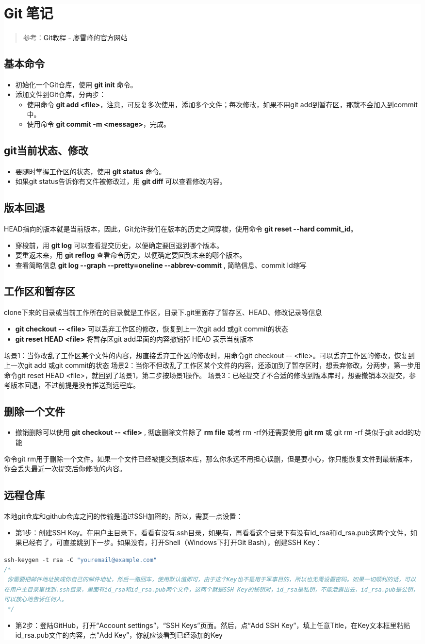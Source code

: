 # Git 笔记



> 参考：[Git教程 - 廖雪峰的官方网站](https://www.liaoxuefeng.com/wiki/896043488029600)

## 基本命令
- 初始化一个Git仓库，使用 **git init** 命令。
- 添加文件到Git仓库，分两步：
  - 使用命令 **git add \<file\>**，注意，可反复多次使用，添加多个文件；每次修改，如果不用git add到暂存区，那就不会加入到commit中。
  - 使用命令 **git commit -m \<message\>**，完成。

## git当前状态、修改
- 要随时掌握工作区的状态，使用 **git status** 命令。
- 如果git status告诉你有文件被修改过，用 **git diff** 可以查看修改内容。

## 版本回退
HEAD指向的版本就是当前版本，因此，Git允许我们在版本的历史之间穿梭，使用命令 **git reset --hard commit_id**。
- 穿梭前，用 **git log** 可以查看提交历史，以便确定要回退到哪个版本。
- 要重返未来，用 **git reflog** 查看命令历史，以便确定要回到未来的哪个版本。
- 查看简略信息 **git log --graph --pretty=oneline --abbrev-commit** , 简略信息、commit Id缩写

## 工作区和暂存区
clone下来的目录或当前工作所在的目录就是工作区，目录下.git里面存了暂存区、HEAD、修改记录等信息
- **git checkout -- \<file\>** 可以丢弃工作区的修改，恢复到上一次git add 或git commit的状态
- **git reset HEAD \<file\>** 将暂存区git add里面的内容撤销掉  HEAD 表示当前版本

场景1：当你改乱了工作区某个文件的内容，想直接丢弃工作区的修改时，用命令git checkout -- \<file\>。可以丢弃工作区的修改，恢复到上一次git add 或git commit的状态
场景2：当你不但改乱了工作区某个文件的内容，还添加到了暂存区时，想丢弃修改，分两步，第一步用命令git reset HEAD \<file\>，就回到了场景1，第二步按场景1操作。
场景3：已经提交了不合适的修改到版本库时，想要撤销本次提交，参考版本回退，不过前提是没有推送到远程库。

## 删除一个文件
- 撤销删除可以使用 **git checkout -- \<file\>** , 彻底删除文件除了 **rm file**  或者 rm -rf外还需要使用 **git rm** 或 git rm -rf 类似于git add的功能

命令git rm用于删除一个文件。如果一个文件已经被提交到版本库，那么你永远不用担心误删，但是要小心，你只能恢复文件到最新版本，你会丢失最近一次提交后你修改的内容。

## 远程仓库
本地git仓库和github仓库之间的传输是通过SSH加密的，所以，需要一点设置：
- 第1步：创建SSH Key。在用户主目录下，看看有没有.ssh目录，如果有，再看看这个目录下有没有id_rsa和id_rsa.pub这两个文件，如果已经有了，可直接跳到下一步。如果没有，打开Shell（Windows下打开Git Bash），创建SSH Key：
```js
ssh-keygen -t rsa -C "youremail@example.com"
/*
 你需要把邮件地址换成你自己的邮件地址，然后一路回车，使用默认值即可，由于这个Key也不是用于军事目的，所以也无需设置密码。如果一切顺利的话，可以在用户主目录里找到.ssh目录，里面有id_rsa和id_rsa.pub两个文件，这两个就是SSH Key的秘钥对，id_rsa是私钥，不能泄露出去，id_rsa.pub是公钥，可以放心地告诉任何人。
 */
```
- 第2步：登陆GitHub，打开“Account settings”，“SSH Keys”页面。然后，点“Add SSH Key”，填上任意Title，在Key文本框里粘贴id_rsa.pub文件的内容，点“Add Key”，你就应该看到已经添加的Key
